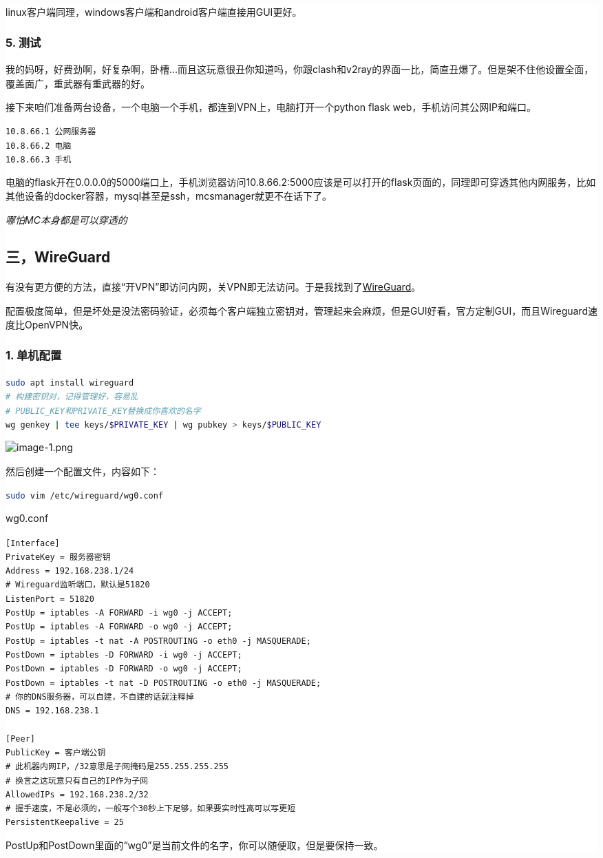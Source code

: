 linux客户端同理，windows客户端和android客户端直接用GUI更好。

### 5. 测试

我的妈呀，好费劲啊，好复杂啊，卧槽...而且这玩意很丑你知道吗，你跟clash和v2ray的界面一比，简直丑爆了。但是架不住他设置全面，覆盖面广，重武器有重武器的好。

接下来咱们准备两台设备，一个电脑一个手机，都连到VPN上，电脑打开一个python flask web，手机访问其公网IP和端口。

```
10.8.66.1 公网服务器
10.8.66.2 电脑
10.8.66.3 手机
```

电脑的flask开在0.0.0.0的5000端口上，手机浏览器访问10.8.66.2:5000应该是可以打开的flask页面的，同理即可穿透其他内网服务，比如其他设备的docker容器，mysql甚至是ssh，mcsmanager就更不在话下了。

*哪怕MC本身都是可以穿透的*

## 三，WireGuard

有没有更方便的方法，直接“开VPN”即访问内网，关VPN即无法访问。于是我找到了[WireGuard](https://www.wireguard.com/)。

配置极度简单，但是坏处是没法密码验证，必须每个客户端独立密钥对，管理起来会麻烦，但是GUI好看，官方定制GUI，而且Wireguard速度比OpenVPN快。

### 1. 单机配置
```bash
sudo apt install wireguard
# 构建密钥对，记得管理好，容易乱
# PUBLIC_KEY和PRIVATE_KEY替换成你喜欢的名字
wg genkey | tee keys/$PRIVATE_KEY | wg pubkey > keys/$PUBLIC_KEY
```

![image-1.png](https://gitee.com/jabberwocky238/jabberwocky238.github.io/raw/main/blog/2024-10-27-setting-your-own-vpn/image-1.png)

然后创建一个配置文件，内容如下：

```bash
sudo vim /etc/wireguard/wg0.conf
```

wg0.conf
```
[Interface]
PrivateKey = 服务器密钥
Address = 192.168.238.1/24
# Wireguard监听端口，默认是51820
ListenPort = 51820 
PostUp = iptables -A FORWARD -i wg0 -j ACCEPT; 
PostUp = iptables -A FORWARD -o wg0 -j ACCEPT;
PostUp = iptables -t nat -A POSTROUTING -o eth0 -j MASQUERADE;
PostDown = iptables -D FORWARD -i wg0 -j ACCEPT; 
PostDown = iptables -D FORWARD -o wg0 -j ACCEPT;
PostDown = iptables -t nat -D POSTROUTING -o eth0 -j MASQUERADE;
# 你的DNS服务器，可以自建，不自建的话就注释掉
DNS = 192.168.238.1

[Peer]
PublicKey = 客户端公钥
# 此机器内网IP，/32意思是子网掩码是255.255.255.255
# 换言之这玩意只有自己的IP作为子网
AllowedIPs = 192.168.238.2/32
# 握手速度，不是必须的，一般写个30秒上下足够，如果要实时性高可以写更短
PersistentKeepalive = 25
```
PostUp和PostDown里面的“wg0”是当前文件的名字，你可以随便取，但是要保持一致。
